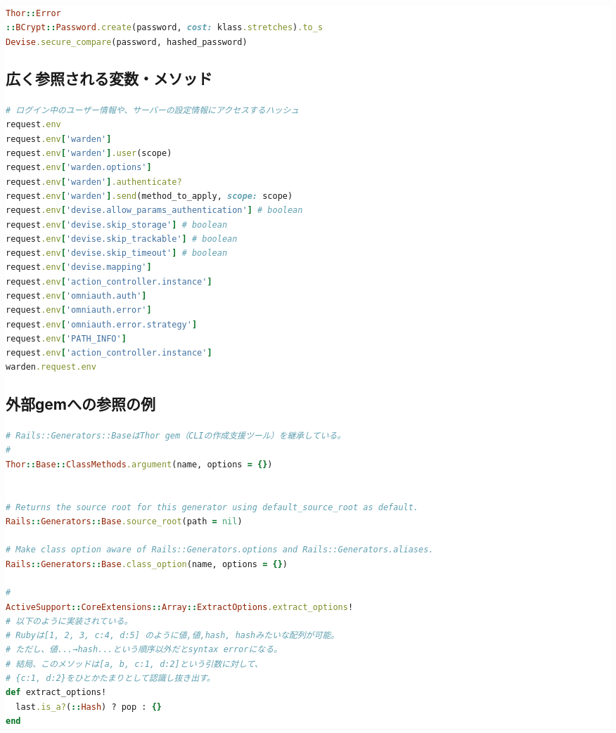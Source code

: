 ```rb
Thor::Error
::BCrypt::Password.create(password, cost: klass.stretches).to_s
Devise.secure_compare(password, hashed_password)

```

## 広く参照される変数・メソッド

```rb
# ログイン中のユーザー情報や、サーバーの設定情報にアクセスするハッシュ
request.env
request.env['warden']
request.env['warden'].user(scope)
request.env['warden.options']
request.env['warden'].authenticate?
request.env['warden'].send(method_to_apply, scope: scope)
request.env['devise.allow_params_authentication'] # boolean
request.env['devise.skip_storage'] # boolean
request.env['devise.skip_trackable'] # boolean
request.env['devise.skip_timeout'] # boolean
request.env['devise.mapping']
request.env['action_controller.instance']
request.env['omniauth.auth']
request.env['omniauth.error']
request.env['omniauth.error.strategy']
request.env['PATH_INFO']
request.env['action_controller.instance']
warden.request.env

```

## 外部gemへの参照の例

```rb
# Rails::Generators::BaseはThor gem（CLIの作成支援ツール）を継承している。
# 
Thor::Base::ClassMethods.argument(name, options = {})


# Returns the source root for this generator using default_source_root as default.
Rails::Generators::Base.source_root(path = nil) 

# Make class option aware of Rails::Generators.options and Rails::Generators.aliases.
Rails::Generators::Base.class_option(name, options = {}) 

# 
ActiveSupport::CoreExtensions::Array::ExtractOptions.extract_options!
# 以下のように実装されている。
# Rubyは[1, 2, 3, c:4, d:5] のように値,値,hash, hashみたいな配列が可能。
# ただし、値...→hash...という順序以外だとsyntax errorになる。
# 結局、このメソッドは[a, b, c:1, d:2]という引数に対して、
# {c:1, d:2}をひとかたまりとして認識し抜き出す。
def extract_options!
  last.is_a?(::Hash) ? pop : {}
end

```